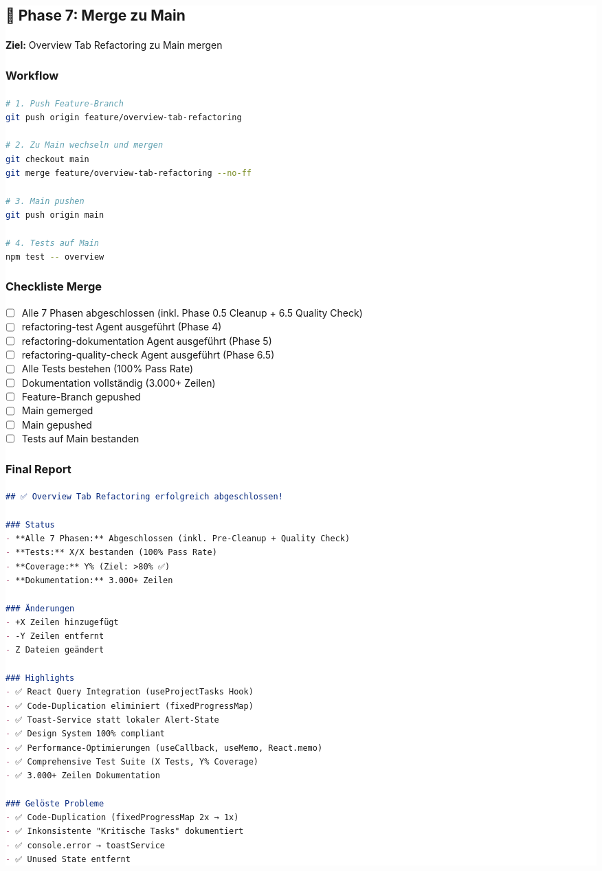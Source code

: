 
## 🔄 Phase 7: Merge zu Main

**Ziel:** Overview Tab Refactoring zu Main mergen

### Workflow

```bash
# 1. Push Feature-Branch
git push origin feature/overview-tab-refactoring

# 2. Zu Main wechseln und mergen
git checkout main
git merge feature/overview-tab-refactoring --no-ff

# 3. Main pushen
git push origin main

# 4. Tests auf Main
npm test -- overview
```

### Checkliste Merge

- [ ] Alle 7 Phasen abgeschlossen (inkl. Phase 0.5 Cleanup + 6.5 Quality Check)
- [ ] refactoring-test Agent ausgeführt (Phase 4)
- [ ] refactoring-dokumentation Agent ausgeführt (Phase 5)
- [ ] refactoring-quality-check Agent ausgeführt (Phase 6.5)
- [ ] Alle Tests bestehen (100% Pass Rate)
- [ ] Dokumentation vollständig (3.000+ Zeilen)
- [ ] Feature-Branch gepushed
- [ ] Main gemerged
- [ ] Main gepushed
- [ ] Tests auf Main bestanden

### Final Report

```markdown
## ✅ Overview Tab Refactoring erfolgreich abgeschlossen!

### Status
- **Alle 7 Phasen:** Abgeschlossen (inkl. Pre-Cleanup + Quality Check)
- **Tests:** X/X bestanden (100% Pass Rate)
- **Coverage:** Y% (Ziel: >80% ✅)
- **Dokumentation:** 3.000+ Zeilen

### Änderungen
- +X Zeilen hinzugefügt
- -Y Zeilen entfernt
- Z Dateien geändert

### Highlights
- ✅ React Query Integration (useProjectTasks Hook)
- ✅ Code-Duplication eliminiert (fixedProgressMap)
- ✅ Toast-Service statt lokaler Alert-State
- ✅ Design System 100% compliant
- ✅ Performance-Optimierungen (useCallback, useMemo, React.memo)
- ✅ Comprehensive Test Suite (X Tests, Y% Coverage)
- ✅ 3.000+ Zeilen Dokumentation

### Gelöste Probleme
- ✅ Code-Duplication (fixedProgressMap 2x → 1x)
- ✅ Inkonsistente "Kritische Tasks" dokumentiert
- ✅ console.error → toastService
- ✅ Unused State entfernt
```